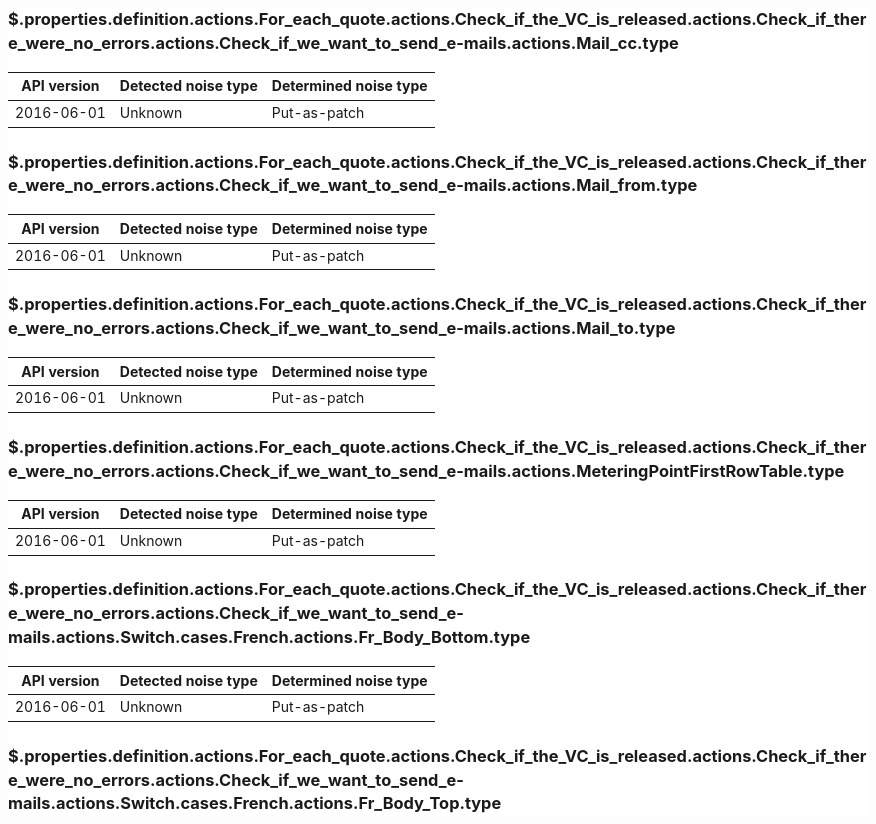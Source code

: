 ### \$.properties.definition.actions.For_each_quote.actions.Check_if_the_VC_is_released.actions.Check_if_there_were_no_errors.actions.Check_if_we_want_to_send_e-mails.actions.Mail_cc.type

| API version | Detected noise type | Determined noise type |
| ----------- | ------------------- | --------------------- |
| 2016-06-01  | Unknown             | Put-as-patch          |

### \$.properties.definition.actions.For_each_quote.actions.Check_if_the_VC_is_released.actions.Check_if_there_were_no_errors.actions.Check_if_we_want_to_send_e-mails.actions.Mail_from.type

| API version | Detected noise type | Determined noise type |
| ----------- | ------------------- | --------------------- |
| 2016-06-01  | Unknown             | Put-as-patch          |

### \$.properties.definition.actions.For_each_quote.actions.Check_if_the_VC_is_released.actions.Check_if_there_were_no_errors.actions.Check_if_we_want_to_send_e-mails.actions.Mail_to.type

| API version | Detected noise type | Determined noise type |
| ----------- | ------------------- | --------------------- |
| 2016-06-01  | Unknown             | Put-as-patch          |

### \$.properties.definition.actions.For_each_quote.actions.Check_if_the_VC_is_released.actions.Check_if_there_were_no_errors.actions.Check_if_we_want_to_send_e-mails.actions.MeteringPointFirstRowTable.type

| API version | Detected noise type | Determined noise type |
| ----------- | ------------------- | --------------------- |
| 2016-06-01  | Unknown             | Put-as-patch          |

### \$.properties.definition.actions.For_each_quote.actions.Check_if_the_VC_is_released.actions.Check_if_there_were_no_errors.actions.Check_if_we_want_to_send_e-mails.actions.Switch.cases.French.actions.Fr_Body_Bottom.type

| API version | Detected noise type | Determined noise type |
| ----------- | ------------------- | --------------------- |
| 2016-06-01  | Unknown             | Put-as-patch          |

### \$.properties.definition.actions.For_each_quote.actions.Check_if_the_VC_is_released.actions.Check_if_there_were_no_errors.actions.Check_if_we_want_to_send_e-mails.actions.Switch.cases.French.actions.Fr_Body_Top.type
